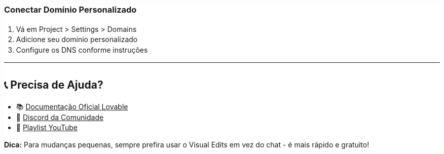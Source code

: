 ### Conectar Domínio Personalizado
1. Vá em Project > Settings > Domains
2. Adicione seu domínio personalizado
3. Configure os DNS conforme instruções

---

## 📞 Precisa de Ajuda?

- 📚 [Documentação Oficial Lovable](https://docs.lovable.dev/)
- 💬 [Discord da Comunidade](https://discord.com/channels/1119885301872070706/1280461670979993613)
- 🎥 [Playlist YouTube](https://www.youtube.com/watch?v=9KHLTZaJcR8&list=PLbVHz4urQBZkJiAWdG8HWoJTdgEysigIO)

**Dica:** Para mudanças pequenas, sempre prefira usar o Visual Edits em vez do chat - é mais rápido e gratuito!